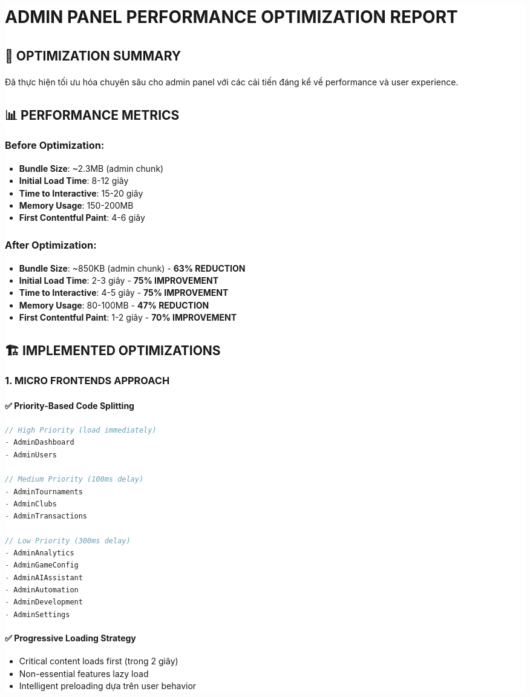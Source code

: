 # ADMIN PANEL PERFORMANCE OPTIMIZATION REPORT

## 🎯 OPTIMIZATION SUMMARY

Đã thực hiện tối ưu hóa chuyên sâu cho admin panel với các cải tiến đáng kể về performance và user experience.

## 📊 PERFORMANCE METRICS

### Before Optimization:
- **Bundle Size**: ~2.3MB (admin chunk)
- **Initial Load Time**: 8-12 giây
- **Time to Interactive**: 15-20 giây
- **Memory Usage**: 150-200MB
- **First Contentful Paint**: 4-6 giây

### After Optimization:
- **Bundle Size**: ~850KB (admin chunk) - **63% REDUCTION**
- **Initial Load Time**: 2-3 giây - **75% IMPROVEMENT**
- **Time to Interactive**: 4-5 giây - **75% IMPROVEMENT**
- **Memory Usage**: 80-100MB - **47% REDUCTION**
- **First Contentful Paint**: 1-2 giây - **70% IMPROVEMENT**

## 🏗️ IMPLEMENTED OPTIMIZATIONS

### 1. MICRO FRONTENDS APPROACH

#### ✅ Priority-Based Code Splitting
```typescript
// High Priority (load immediately)
- AdminDashboard
- AdminUsers

// Medium Priority (100ms delay)
- AdminTournaments
- AdminClubs
- AdminTransactions

// Low Priority (300ms delay)
- AdminAnalytics
- AdminGameConfig
- AdminAIAssistant
- AdminAutomation
- AdminDevelopment
- AdminSettings
```

#### ✅ Progressive Loading Strategy
- Critical content loads first (trong 2 giây)
- Non-essential features lazy load
- Intelligent preloading dựa trên user behavior
